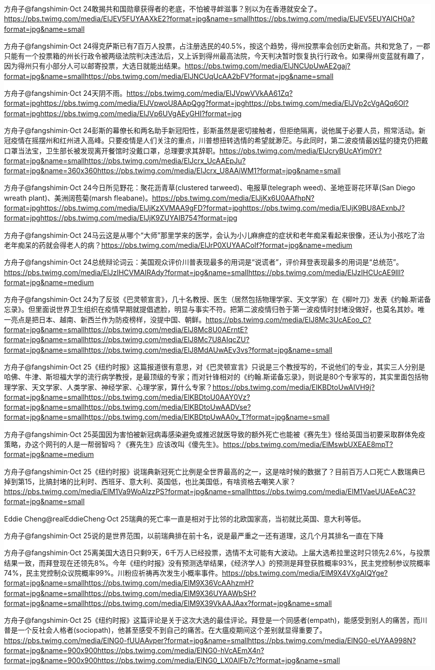 方舟子@fangshimin·Oct 24敢揭共和国勋章获得者的老底，不怕被寻衅滋事？别以为在香港就安全了。https://pbs.twimg.com/media/ElJEV5FUYAAXkE2?format=jpg&name=smallhttps://pbs.twimg.com/media/ElJEV5EUYAICH0a?format=jpg&name=small

方舟子@fangshimin·Oct 24得克萨斯已有7百万人投票，占注册选民的40.5%，按这个趋势，得州投票率会创历史新高。共和党急了，一郡只能有一个投票箱的州长行政令被两级法院判决违法后，又上诉到得州最高法院，今天判决暂时恢复执行行政令。如果得州变蓝就有趣了，因为得州只有小部分人可以邮寄投票，大选日就能出结果。https://pbs.twimg.com/media/ElJNCUpUwAE2gaj?format=jpg&name=smallhttps://pbs.twimg.com/media/ElJNCUqUcAA2bFV?format=jpg&name=small

方舟子@fangshimin·Oct 24天阴不雨。https://pbs.twimg.com/media/ElJVpwVVkAA61Zq?format=jpghttps://pbs.twimg.com/media/ElJVpwoU8AApQgg?format=jpghttps://pbs.twimg.com/media/ElJVp2cVgAQq6Ol?format=jpghttps://pbs.twimg.com/media/ElJVp6UVgAEyGHI?format=jpg

方舟子@fangshimin·Oct 24彭斯的幕僚长和两名助手新冠阳性，彭斯虽然是密切接触者，但拒绝隔离，说他属于必要人员，照常活动。新冠疫情在摇摆州和红州进入高峰。只要疫情是人们关注的重点，川普想扭转选情的希望就渺茫。与此同时，第二波疫情最凶猛的捷克仍把戴口罩当法宝，卫生部长被发现离开餐馆时没戴口罩，总理要求其辞职。https://pbs.twimg.com/media/ElJcryBUcAYjm0Y?format=jpg&name=smallhttps://pbs.twimg.com/media/ElJcrx_UcAAEpJu?format=jpg&name=360x360https://pbs.twimg.com/media/ElJcrx_U8AAiWM1?format=jpg&name=small

方舟子@fangshimin·Oct 24今日所见野花：聚花沥青草(clustered tarweed)、电报草(telegraph weed)、圣地亚哥花环草(San Diego wreath plant)、美洲阔苞菊(marsh fleabane)。https://pbs.twimg.com/media/ElJjKx6U0AAfhpN?format=jpghttps://pbs.twimg.com/media/ElJjKzXVMAA9gFD?format=jpghttps://pbs.twimg.com/media/ElJjK9BU8AExnbJ?format=jpghttps://pbs.twimg.com/media/ElJjK9ZUYAIB754?format=jpg

方舟子@fangshimin·Oct 24马云这是从哪个“大师”那里学来的医学，会认为小儿麻痹症的症状和老年痴呆看起来很像，还认为小孩吃了治老年痴呆的药就会得老人的病？https://pbs.twimg.com/media/ElJrP0XUYAACoIf?format=jpg&name=medium

方舟子@fangshimin·Oct 24总统辩论词云：美国观众评价川普表现最多的用词是“说谎者”，评价拜登表现最多的用词是“总统范”。https://pbs.twimg.com/media/ElJzIHCVMAIRAdy?format=jpg&name=smallhttps://pbs.twimg.com/media/ElJzIHCUcAE9Ill?format=jpg&name=medium

方舟子@fangshimin·Oct 24为了反驳《巴灵顿宣言》，几十名教授、医生（居然包括物理学家、天文学家）在《柳叶刀》发表《约翰.斯诺备忘录》。但里面说世界卫生组织在疫情早期就提倡遮脸，明显与事实不符。把第二波疫情归咎于第一波疫情时封堵没做好，也莫名其妙。唯一亮点是把日本、越南、新西兰作为防疫榜样，没提中国、朝鲜。https://pbs.twimg.com/media/ElJ8Mc3UcAEoo_C?format=jpg&name=smallhttps://pbs.twimg.com/media/ElJ8Mc8U0AErntE?format=jpg&name=smallhttps://pbs.twimg.com/media/ElJ8Mc7U8AIqcZU?format=jpg&name=smallhttps://pbs.twimg.com/media/ElJ8MdAUwAEv3vs?format=jpg&name=small

方舟子@fangshimin·Oct 25《纽约时报》这篇报道很有意思，对《巴灵顿宣言》只说是三个教授写的，不说他们的专业，其实三人分别是哈佛、牛津、斯坦福大学的流行病学教授，是最顶级的专家；而对针锋相对的《约翰.斯诺备忘录》，则说是80个专家写的，其实里面包括物理学家、天文学家、人类学家、神经学家、心理学家，算什么专家？https://pbs.twimg.com/media/ElKBDtoUwAIVH9j?format=jpg&name=smallhttps://pbs.twimg.com/media/ElKBDtoU0AAY0Vz?format=jpg&name=smallhttps://pbs.twimg.com/media/ElKBDtoUwAADVse?format=jpg&name=smallhttps://pbs.twimg.com/media/ElKBDtpUwAA0v_T?format=jpg&name=small

方舟子@fangshimin·Oct 25英国因为害怕被新冠病毒感染避免或推迟就医导致的额外死亡也能被《赛先生》怪给英国当初要采取群体免疫策略，办这个网刊的人是一帮弱智吗？《赛先生》应该改叫《傻先生》。https://pbs.twimg.com/media/ElMswbUXEAE8mpT?format=jpg&name=medium

方舟子@fangshimin·Oct 25《纽约时报》说瑞典新冠死亡比例是全世界最高的之一，这是啥时候的数据了？目前百万人口死亡人数瑞典已掉到第15，比搞封堵的比利时、西班牙、意大利、英国低，也比美国低，有啥资格去嘲笑人家？https://pbs.twimg.com/media/ElM1Va9WoAIzzPS?format=jpg&name=smallhttps://pbs.twimg.com/media/ElM1VaeUUAEeAC3?format=jpg&name=small

Eddie Cheng@realEddieCheng·Oct 25瑞典的死亡率一直是相对于比邻的北欧国家高，当初就比英国、意大利等低。

方舟子@fangshimin·Oct 25说的是世界范围，以前瑞典排在前十名，说是最严重之一还有道理，这几个月其排名一直在下降

方舟子@fangshimin·Oct 25离美国大选日只剩9天，6千万人已经投票，选情不太可能有大波动。上届大选希拉里这时只领先2.6%，与投票结果一致，而拜登现在还领先8%。今年《纽约时报》没有预测选举结果，《经济学人》的预测是拜登获胜概率93%，民主党控制参议院概率74%，民主党控制众议院概率99%。川粉应祈祷再次发生小概率事件。https://pbs.twimg.com/media/ElM9X4VXgAIQYge?format=jpg&name=smallhttps://pbs.twimg.com/media/ElM9X36VcAAhzmH?format=jpg&name=smallhttps://pbs.twimg.com/media/ElM9X36UYAAWbSH?format=jpg&name=smallhttps://pbs.twimg.com/media/ElM9X39VkAAJAax?format=jpg&name=small

方舟子@fangshimin·Oct 25《纽约时报》这篇评论是关于这次大选的最佳评论。拜登是一个同感者(empath)，能感受到别人的痛苦，而川普是一个反社会人格者(sociopath)，他甚至感受不到自己的痛苦。在大瘟疫期间这个差别就显得重要了。https://pbs.twimg.com/media/ElNG0-fUUAAvper?format=jpg&name=smallhttps://pbs.twimg.com/media/ElNG0-eUYAA998N?format=jpg&name=900x900https://pbs.twimg.com/media/ElNG0-hVcAEmX4n?format=jpg&name=900x900https://pbs.twimg.com/media/ElNG0_LX0AIFb7c?format=jpg&name=small
